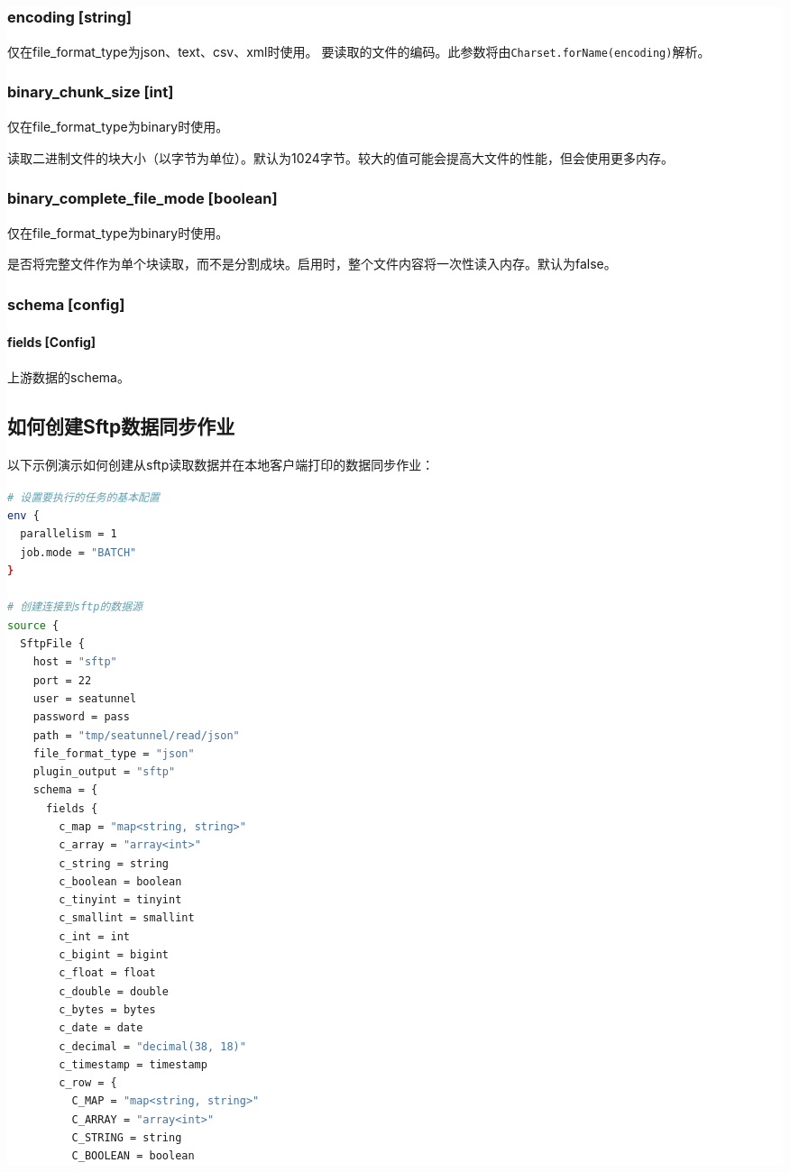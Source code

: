 ### encoding [string]

仅在file_format_type为json、text、csv、xml时使用。
要读取的文件的编码。此参数将由`Charset.forName(encoding)`解析。

### binary_chunk_size [int]

仅在file_format_type为binary时使用。

读取二进制文件的块大小（以字节为单位）。默认为1024字节。较大的值可能会提高大文件的性能，但会使用更多内存。

### binary_complete_file_mode [boolean]

仅在file_format_type为binary时使用。

是否将完整文件作为单个块读取，而不是分割成块。启用时，整个文件内容将一次性读入内存。默认为false。

### schema [config]

#### fields [Config]

上游数据的schema。

## 如何创建Sftp数据同步作业

以下示例演示如何创建从sftp读取数据并在本地客户端打印的数据同步作业：

```bash
# 设置要执行的任务的基本配置
env {
  parallelism = 1
  job.mode = "BATCH"
}

# 创建连接到sftp的数据源
source {
  SftpFile {
    host = "sftp"
    port = 22
    user = seatunnel
    password = pass
    path = "tmp/seatunnel/read/json"
    file_format_type = "json"
    plugin_output = "sftp"
    schema = {
      fields {
        c_map = "map<string, string>"
        c_array = "array<int>"
        c_string = string
        c_boolean = boolean
        c_tinyint = tinyint
        c_smallint = smallint
        c_int = int
        c_bigint = bigint
        c_float = float
        c_double = double
        c_bytes = bytes
        c_date = date
        c_decimal = "decimal(38, 18)"
        c_timestamp = timestamp
        c_row = {
          C_MAP = "map<string, string>"
          C_ARRAY = "array<int>"
          C_STRING = string
          C_BOOLEAN = boolean
```